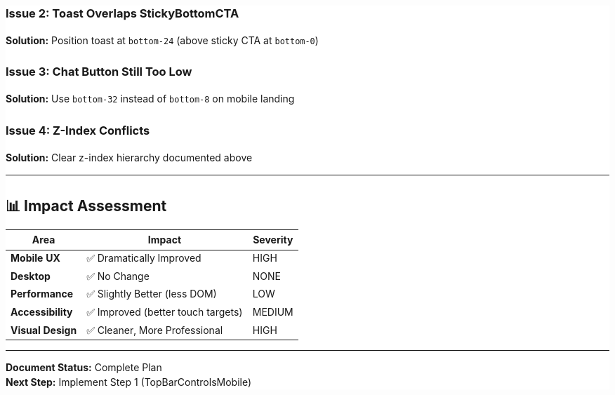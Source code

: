 ### Issue 2: Toast Overlaps StickyBottomCTA
**Solution:** Position toast at `bottom-24` (above sticky CTA at `bottom-0`)

### Issue 3: Chat Button Still Too Low
**Solution:** Use `bottom-32` instead of `bottom-8` on mobile landing

### Issue 4: Z-Index Conflicts
**Solution:** Clear z-index hierarchy documented above

---

## 📊 Impact Assessment

| Area | Impact | Severity |
|---|---|---|
| **Mobile UX** | ✅ Dramatically Improved | HIGH |
| **Desktop** | ✅ No Change | NONE |
| **Performance** | ✅ Slightly Better (less DOM) | LOW |
| **Accessibility** | ✅ Improved (better touch targets) | MEDIUM |
| **Visual Design** | ✅ Cleaner, More Professional | HIGH |

---

**Document Status:** Complete Plan  
**Next Step:** Implement Step 1 (TopBarControlsMobile)

